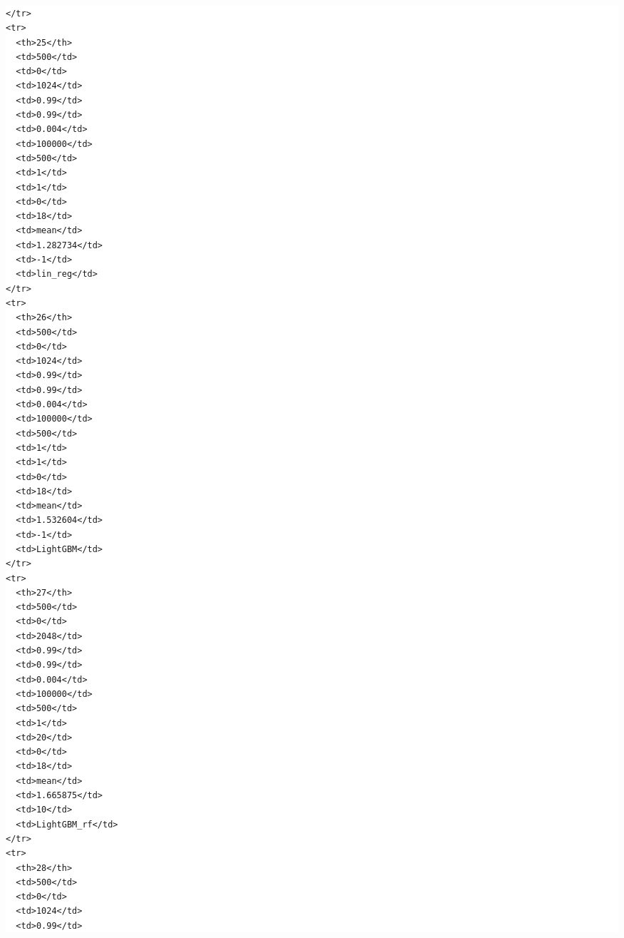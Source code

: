     </tr>
    <tr>
      <th>25</th>
      <td>500</td>
      <td>0</td>
      <td>1024</td>
      <td>0.99</td>
      <td>0.99</td>
      <td>0.004</td>
      <td>100000</td>
      <td>500</td>
      <td>1</td>
      <td>1</td>
      <td>0</td>
      <td>18</td>
      <td>mean</td>
      <td>1.282734</td>
      <td>-1</td>
      <td>lin_reg</td>
    </tr>
    <tr>
      <th>26</th>
      <td>500</td>
      <td>0</td>
      <td>1024</td>
      <td>0.99</td>
      <td>0.99</td>
      <td>0.004</td>
      <td>100000</td>
      <td>500</td>
      <td>1</td>
      <td>1</td>
      <td>0</td>
      <td>18</td>
      <td>mean</td>
      <td>1.532604</td>
      <td>-1</td>
      <td>LightGBM</td>
    </tr>
    <tr>
      <th>27</th>
      <td>500</td>
      <td>0</td>
      <td>2048</td>
      <td>0.99</td>
      <td>0.99</td>
      <td>0.004</td>
      <td>100000</td>
      <td>500</td>
      <td>1</td>
      <td>20</td>
      <td>0</td>
      <td>18</td>
      <td>mean</td>
      <td>1.665875</td>
      <td>10</td>
      <td>LightGBM_rf</td>
    </tr>
    <tr>
      <th>28</th>
      <td>500</td>
      <td>0</td>
      <td>1024</td>
      <td>0.99</td>